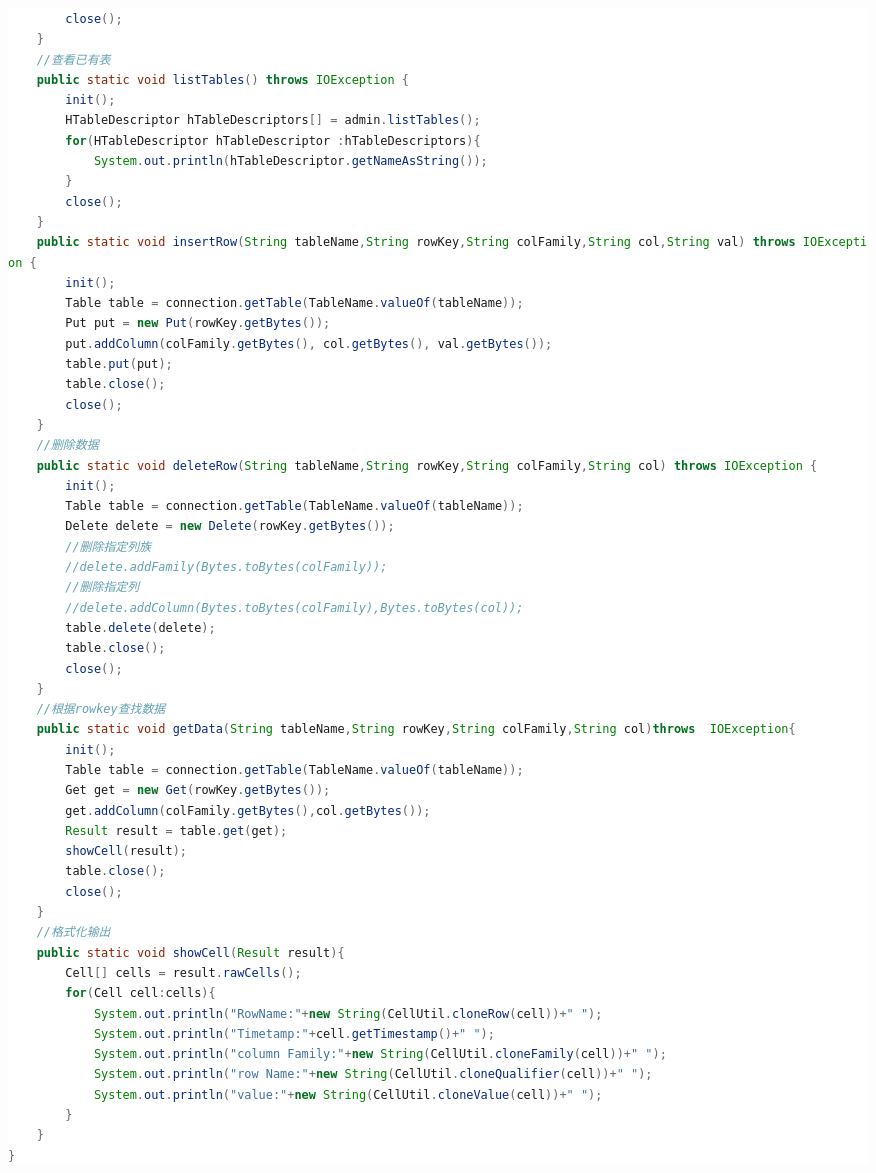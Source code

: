 ```java
        close();
    } 
    //查看已有表
    public static void listTables() throws IOException {
        init();
        HTableDescriptor hTableDescriptors[] = admin.listTables();
        for(HTableDescriptor hTableDescriptor :hTableDescriptors){
            System.out.println(hTableDescriptor.getNameAsString());
        }
        close();
    }
    public static void insertRow(String tableName,String rowKey,String colFamily,String col,String val) throws IOException {
        init();
        Table table = connection.getTable(TableName.valueOf(tableName));
        Put put = new Put(rowKey.getBytes());
        put.addColumn(colFamily.getBytes(), col.getBytes(), val.getBytes());
        table.put(put);
        table.close();
        close();
    }
    //删除数据
    public static void deleteRow(String tableName,String rowKey,String colFamily,String col) throws IOException {
        init();
        Table table = connection.getTable(TableName.valueOf(tableName));
        Delete delete = new Delete(rowKey.getBytes());
        //删除指定列族
        //delete.addFamily(Bytes.toBytes(colFamily));
        //删除指定列
        //delete.addColumn(Bytes.toBytes(colFamily),Bytes.toBytes(col));
        table.delete(delete);
        table.close();
        close();
    }
    //根据rowkey查找数据
    public static void getData(String tableName,String rowKey,String colFamily,String col)throws  IOException{
        init();
        Table table = connection.getTable(TableName.valueOf(tableName));
        Get get = new Get(rowKey.getBytes());
        get.addColumn(colFamily.getBytes(),col.getBytes());
        Result result = table.get(get);
        showCell(result);
        table.close();
        close();
    }
    //格式化输出
    public static void showCell(Result result){
        Cell[] cells = result.rawCells();
        for(Cell cell:cells){
            System.out.println("RowName:"+new String(CellUtil.cloneRow(cell))+" ");
            System.out.println("Timetamp:"+cell.getTimestamp()+" ");
            System.out.println("column Family:"+new String(CellUtil.cloneFamily(cell))+" ");
            System.out.println("row Name:"+new String(CellUtil.cloneQualifier(cell))+" ");
            System.out.println("value:"+new String(CellUtil.cloneValue(cell))+" ");
        }
    }
}
```
